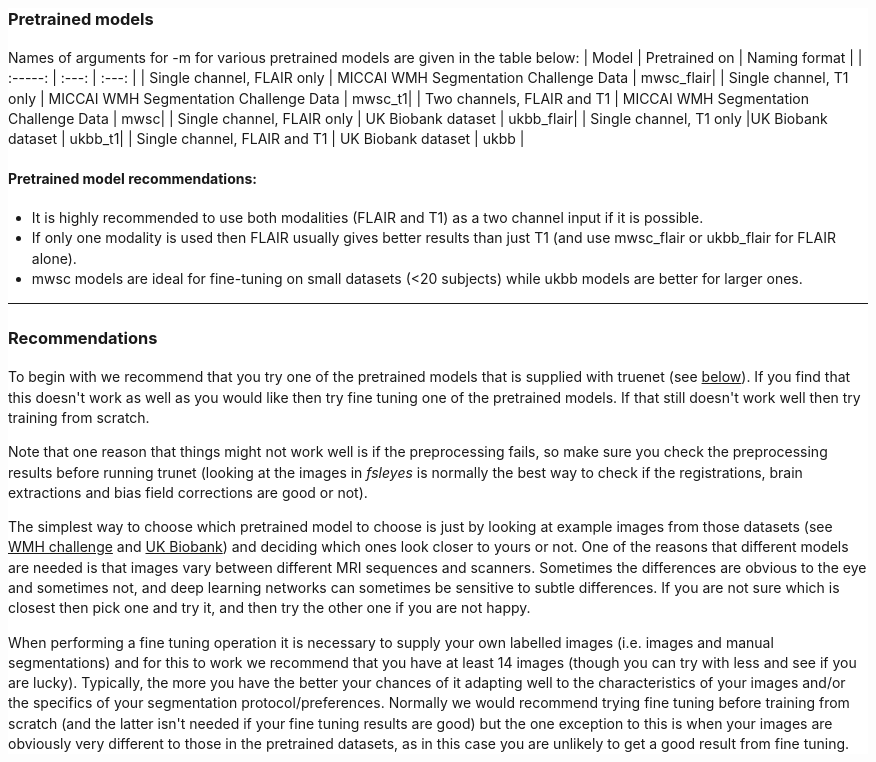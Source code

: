 ### Pretrained models

Names of arguments for -m for various pretrained models are given in the table below:
| Model | Pretrained on | Naming format |
| :-----: | :---: | :---: |
| Single channel, FLAIR only | MICCAI WMH Segmentation Challenge Data | mwsc_flair| 
| Single channel, T1 only | MICCAI WMH Segmentation Challenge Data | mwsc_t1| 
| Two channels, FLAIR and T1 | MICCAI WMH Segmentation Challenge Data | mwsc| 
| Single channel, FLAIR only | UK Biobank dataset | ukbb_flair| 
| Single channel, T1 only |UK Biobank dataset | ukbb_t1| 
| Single channel, FLAIR and T1 | UK Biobank dataset | ukbb | 

#### Pretrained model recommendations:

 - It is highly recommended to use both modalities (FLAIR and T1) as a two channel input if it is possible. 
 - If only one modality is used then FLAIR usually gives better results than just T1 (and use mwsc_flair or ukbb_flair for FLAIR alone).
 - mwsc models are ideal for fine-tuning on small datasets (<20 subjects) while ukbb models are better for larger ones.

---
### Recommendations

To begin with we recommend that you try one of the pretrained models that is supplied with truenet (see [below](#pretrained-models)).  If you find that this doesn't work as well as you would like then try fine tuning one of the pretrained models.  If that still doesn't work well then try training from scratch.

Note that one reason that things might not work well is if the preprocessing fails, so make sure you check the preprocessing results before running trunet (looking at the images in _fsleyes_ is normally the best way to check if the registrations, brain extractions and bias field corrections are good or not).

The simplest way to choose which pretrained model to choose is just by looking at example images from those datasets (see [WMH challenge](https://wmh.isi.uu.nl/) and [UK Biobank](https://www.ukbiobank.ac.uk/enable-your-research/about-our-data)) and deciding which ones look closer to yours or not.  One of the reasons that different models are needed is that images vary between different MRI sequences and scanners.  Sometimes the differences are obvious to the eye and sometimes not, and deep learning networks can sometimes be sensitive to subtle differences.  If you are not sure which is closest then pick one and try it, and then try the other one if you are not happy.

When performing a fine tuning operation it is necessary to supply your own labelled images (i.e. images and manual segmentations) and for this to work we recommend that you have at least 14 images (though you can try with less and see if you are lucky). Typically, the more you have the better your chances of it adapting well to the characteristics of your images and/or the specifics of your segmentation protocol/preferences. Normally we would recommend trying fine tuning before training from scratch (and the latter isn't needed if your fine tuning results are good) but the one exception to this is when your images are obviously very different to those in the pretrained datasets, as in this case you are unlikely to get a good result from fine tuning.
